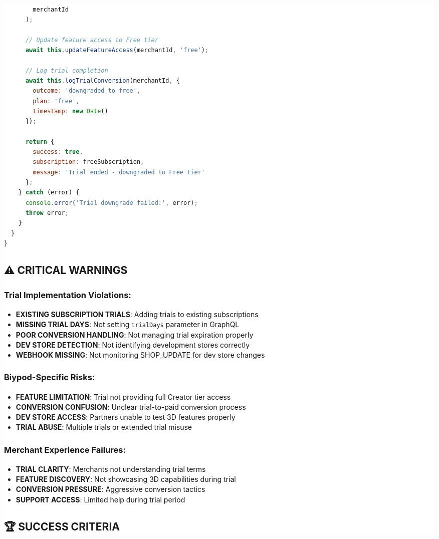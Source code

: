 ```javascript
        merchantId
      );

      // Update feature access to Free tier
      await this.updateFeatureAccess(merchantId, 'free');

      // Log trial completion
      await this.logTrialConversion(merchantId, {
        outcome: 'downgraded_to_free',
        plan: 'free',
        timestamp: new Date()
      });

      return {
        success: true,
        subscription: freeSubscription,
        message: 'Trial ended - downgraded to Free tier'
      };
    } catch (error) {
      console.error('Trial downgrade failed:', error);
      throw error;
    }
  }
}
```

## ⚠️ **CRITICAL WARNINGS**

### **Trial Implementation Violations:**
- **EXISTING SUBSCRIPTION TRIALS**: Adding trials to existing subscriptions
- **MISSING TRIAL DAYS**: Not setting `trialDays` parameter in GraphQL
- **POOR CONVERSION HANDLING**: Not managing trial expiration properly
- **DEV STORE DETECTION**: Not identifying development stores correctly
- **WEBHOOK MISSING**: Not monitoring SHOP_UPDATE for dev store changes

### **Biypod-Specific Risks:**
- **FEATURE LIMITATION**: Trial not providing full Creator tier access
- **CONVERSION CONFUSION**: Unclear trial-to-paid conversion process
- **DEV STORE ACCESS**: Partners unable to test 3D features properly
- **TRIAL ABUSE**: Multiple trials or extended trial misuse

### **Merchant Experience Failures:**
- **TRIAL CLARITY**: Merchants not understanding trial terms
- **FEATURE DISCOVERY**: Not showcasing 3D capabilities during trial
- **CONVERSION PRESSURE**: Aggressive conversion tactics
- **SUPPORT ACCESS**: Limited help during trial period

## 🏆 **SUCCESS CRITERIA**
